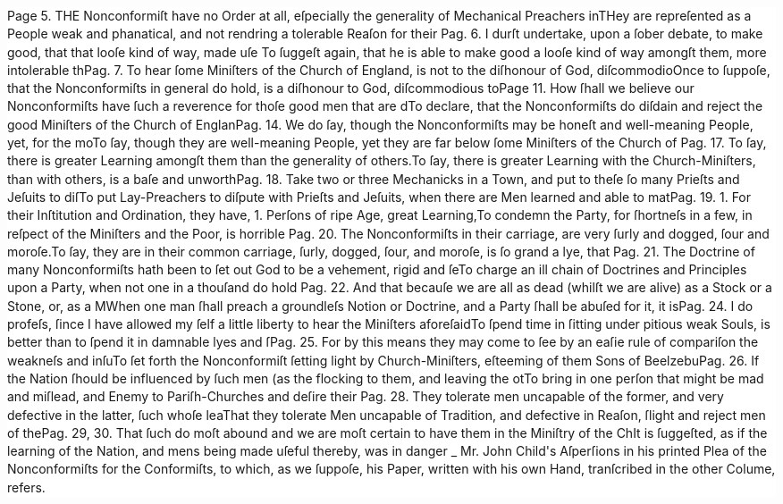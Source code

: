 Page 5. THE Nonconformiſt have no Order at all, eſpecially the generality of Mechanical Preachers inTHey are repreſented as a People weak and phanatical, and not rendring a tolerable Reaſon for their Pag. 6. I durſt undertake, upon a ſober debate, to make good, that that looſe kind of way, made uſe To ſuggeſt again, that he is able to make good a looſe kind of way amongſt them, more intolerable thPag. 7. To hear ſome Miniſters of the Church of England, is not to the diſhonour of God, diſcommodioOnce to ſuppoſe, that the Nonconformiſts in general do hold, is a diſhonour to God, diſcommodious toPage 11. How ſhall we believe our Nonconformiſts have ſuch a reverence for thoſe good men that are dTo declare, that the Nonconformiſts do diſdain and reject the good Miniſters of the Church of EnglanPag. 14. We do ſay, though the Nonconformiſts may be honeſt and well-meaning People, yet, for the moTo ſay, though they are well-meaning People, yet they are far below ſome Miniſters of the Church of Pag. 17. To ſay, there is greater Learning amongſt them than the generality of others.To ſay, there is greater Learning with the Church-Miniſters, than with others, is a baſe and unworthPag. 18. Take two or three Mechanicks in a Town, and put to theſe ſo many Prieſts and Jeſuits to diſTo put Lay-Preachers to diſpute with Prieſts and Jeſuits, when there are Men learned and able to matPag. 19. 1. For their Inſtitution and Ordination, they have, 1. Perſons of ripe Age, great Learning,To condemn the Party, for ſhortneſs in a few, in reſpect of the Miniſters and the Poor, is horrible Pag. 20. The Nonconformiſts in their carriage, are very ſurly and dogged, ſour and moroſe.To ſay, they are in their common carriage, ſurly, dogged, ſour, and moroſe, is ſo grand a lye, that Pag. 21. The Doctrine of many Nonconformiſts hath been to ſet out God to be a vehement, rigid and ſeTo charge an ill chain of Doctrines and Principles upon a Party, when not one in a thouſand do hold Pag. 22. And that becauſe we are all as dead (whilſt we are alive) as a Stock or a Stone, or, as a MWhen one man ſhall preach a groundleſs Notion or Doctrine, and a Party ſhall be abuſed for it, it isPag. 24. I do profeſs, ſince I have allowed my ſelf a little liberty to hear the Miniſters aforeſaidTo ſpend time in ſitting under pitious weak Souls, is better than to ſpend it in damnable lyes and ſPag. 25. For by this means they may come to ſee by an eaſie rule of compariſon the weakneſs and inſuTo ſet forth the Nonconformiſt ſetting light by Church-Miniſters, eſteeming of them Sons of BeelzebuPag. 26. If the Nation ſhould be influenced by ſuch men (as the flocking to them, and leaving the otTo bring in one perſon that might be mad and miſlead, and Enemy to Pariſh-Churches and deſire their Pag. 28. They tolerate men uncapable of the former, and very defective in the latter, ſuch whoſe leaThat they tolerate Men uncapable of Tradition, and defective in Reaſon, ſlight and reject men of thePag. 29, 30. That ſuch do moſt abound and we are moſt certain to have them in the Miniſtry of the ChIt is ſuggeſted, as if the learning of the Nation, and mens being made uſeful thereby, was in danger
    _ Mr. John Child's Aſperſions in his printed Plea of the Nonconformiſts for the Conformiſts, to which, as we ſuppoſe, his Paper, written with his own Hand, tranſcribed in the other Colume, refers.